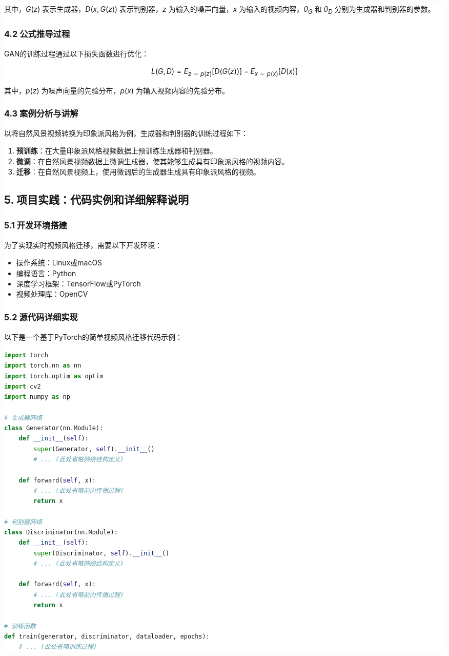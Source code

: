 其中，$G(z)$ 表示生成器，$D(x, G(z))$ 表示判别器，$z$ 为输入的噪声向量，$x$ 为输入的视频内容，$\theta_G$ 和 $\theta_D$ 分别为生成器和判别器的参数。

### 4.2 公式推导过程

GAN的训练过程通过以下损失函数进行优化：

$$
L(G, D) = E_{z \sim p(z)}[D(G(z))] - E_{x \sim p(x)}[D(x)]
$$

其中，$p(z)$ 为噪声向量的先验分布，$p(x)$ 为输入视频内容的先验分布。

### 4.3 案例分析与讲解

以将自然风景视频转换为印象派风格为例，生成器和判别器的训练过程如下：

1. **预训练**：在大量印象派风格视频数据上预训练生成器和判别器。
2. **微调**：在自然风景视频数据上微调生成器，使其能够生成具有印象派风格的视频内容。
3. **迁移**：在自然风景视频上，使用微调后的生成器生成具有印象派风格的视频。

## 5. 项目实践：代码实例和详细解释说明

### 5.1 开发环境搭建

为了实现实时视频风格迁移，需要以下开发环境：

- 操作系统：Linux或macOS
- 编程语言：Python
- 深度学习框架：TensorFlow或PyTorch
- 视频处理库：OpenCV

### 5.2 源代码详细实现

以下是一个基于PyTorch的简单视频风格迁移代码示例：

```python
import torch
import torch.nn as nn
import torch.optim as optim
import cv2
import numpy as np

# 生成器网络
class Generator(nn.Module):
    def __init__(self):
        super(Generator, self).__init__()
        # ... (此处省略网络结构定义)

    def forward(self, x):
        # ... (此处省略前向传播过程)
        return x

# 判别器网络
class Discriminator(nn.Module):
    def __init__(self):
        super(Discriminator, self).__init__()
        # ... (此处省略网络结构定义)

    def forward(self, x):
        # ... (此处省略前向传播过程)
        return x

# 训练函数
def train(generator, discriminator, dataloader, epochs):
    # ... (此处省略训练过程)

```